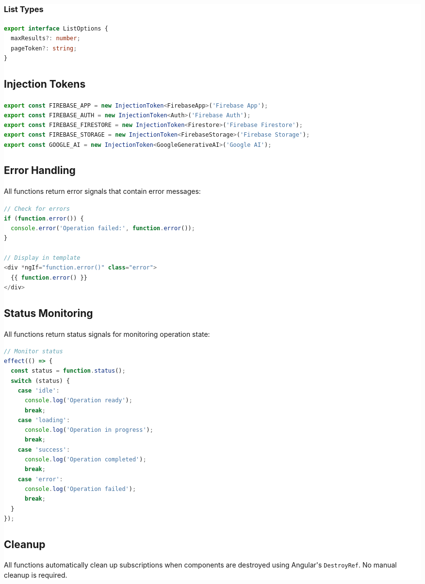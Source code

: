 ### List Types

```typescript
export interface ListOptions {
  maxResults?: number;
  pageToken?: string;
}
```

## Injection Tokens

```typescript
export const FIREBASE_APP = new InjectionToken<FirebaseApp>('Firebase App');
export const FIREBASE_AUTH = new InjectionToken<Auth>('Firebase Auth');
export const FIREBASE_FIRESTORE = new InjectionToken<Firestore>('Firebase Firestore');
export const FIREBASE_STORAGE = new InjectionToken<FirebaseStorage>('Firebase Storage');
export const GOOGLE_AI = new InjectionToken<GoogleGenerativeAI>('Google AI');
```

## Error Handling

All functions return error signals that contain error messages:

```typescript
// Check for errors
if (function.error()) {
  console.error('Operation failed:', function.error());
}

// Display in template
<div *ngIf="function.error()" class="error">
  {{ function.error() }}
</div>
```

## Status Monitoring

All functions return status signals for monitoring operation state:

```typescript
// Monitor status
effect(() => {
  const status = function.status();
  switch (status) {
    case 'idle':
      console.log('Operation ready');
      break;
    case 'loading':
      console.log('Operation in progress');
      break;
    case 'success':
      console.log('Operation completed');
      break;
    case 'error':
      console.log('Operation failed');
      break;
  }
});
```

## Cleanup

All functions automatically clean up subscriptions when components are destroyed using Angular's `DestroyRef`. No manual cleanup is required.

